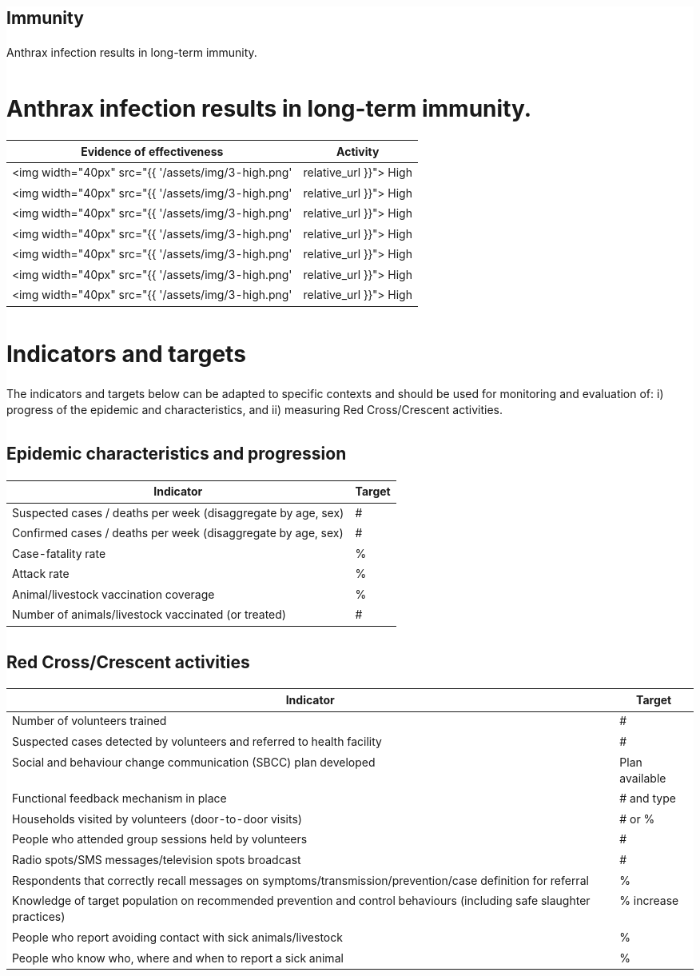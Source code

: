   
## Immunity	

Anthrax infection results in long-term immunity.

</div> 


# Anthrax infection results in long-term immunity.

Evidence of effectiveness | Activity
--- | ---
<img width="40px" src="{{ '/assets/img/3-high.png' | relative_url }}"> High | Social mobilisation and health promotion 
<img width="40px" src="{{ '/assets/img/3-high.png' | relative_url }}"> High | Mass (ring) vaccination of animals/livestock at risk 
<img width="40px" src="{{ '/assets/img/3-high.png' | relative_url }}"> High  | Burning or burying animal carcasses 
<img width="40px" src="{{ '/assets/img/3-high.png' | relative_url }}"> High | Quarantine of herds where anthrax has occurred (limiting contact between sick and non-exposed animals; preventing sick animals from reaching market.) 
<img width="40px" src="{{ '/assets/img/3-high.png' | relative_url }}"> High | Safe slaughtering practices, including improved supervision of slaughter and meat inspection  
<img width="40px" src="{{ '/assets/img/3-high.png' | relative_url }}"> High | Farm workers and people entering infected farms wearing appropriate PPE 
<img width="40px" src="{{ '/assets/img/3-high.png' | relative_url }}"> High | On infected farms, control possible vectors such as flies, rodents and birds.  

# Indicators and targets
 
The indicators and targets below can be adapted to specific contexts and should be used for monitoring and evaluation of: i) progress of the epidemic and characteristics, and ii) measuring Red Cross/Crescent activities.    


<div class="hide profile2 profile3" markdown="1"> 

## Epidemic characteristics and progression 

Indicator | Target
--- | ---
Suspected cases / deaths per week (disaggregate by age, sex) |	# 
Confirmed cases / deaths per week (disaggregate by age, sex) |	#
Case-fatality rate |	% 
Attack rate |	%
Animal/livestock vaccination coverage |	%
Number of animals/livestock vaccinated  (or treated) |	# 

</div>


## Red Cross/Crescent activities

Indicator | Target
--- | ---
Number of volunteers trained |	# 
Suspected cases detected by volunteers and referred to health facility  |	# 
Social and behaviour change communication (SBCC) plan developed |	Plan available 
Functional feedback mechanism in place |	# and type 
Households visited by volunteers (door-to-door visits) |	# or % 
People who attended group sessions held by volunteers |	# 
Radio spots/SMS messages/television spots broadcast |	# 
Respondents that correctly recall messages on symptoms/transmission/prevention/case definition for referral |	% 
Knowledge of target population on recommended prevention and control behaviours (including safe slaughter practices) |	% increase
People who report avoiding contact with sick animals/livestock  |	%
People who know who, where and when to report a sick animal  |	% 